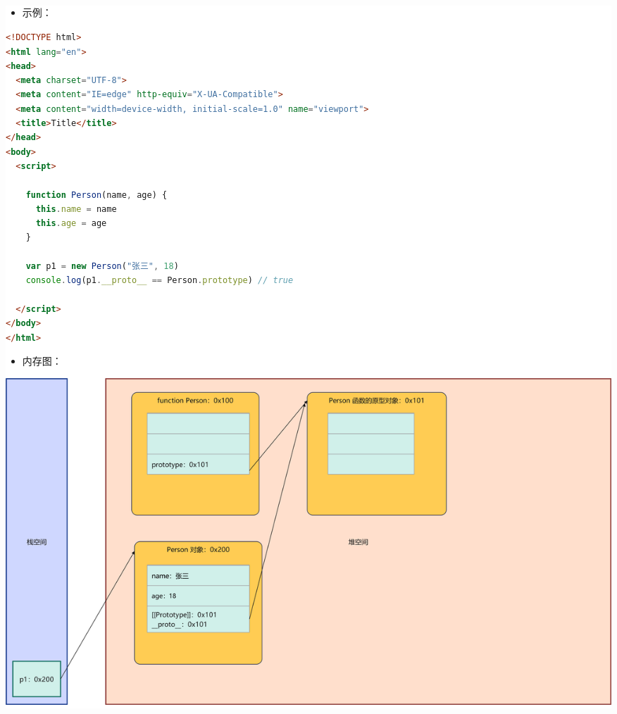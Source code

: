 * 示例：

```html
<!DOCTYPE html>
<html lang="en">
<head>
  <meta charset="UTF-8">
  <meta content="IE=edge" http-equiv="X-UA-Compatible">
  <meta content="width=device-width, initial-scale=1.0" name="viewport">
  <title>Title</title>
</head>
<body>
  <script>

    function Person(name, age) {
      this.name = name
      this.age = age
    }

    var p1 = new Person("张三", 18)
    console.log(p1.__proto__ == Person.prototype) // true

  </script>
</body>
</html>
```

* 内存图：

![](./assets/5.png)
